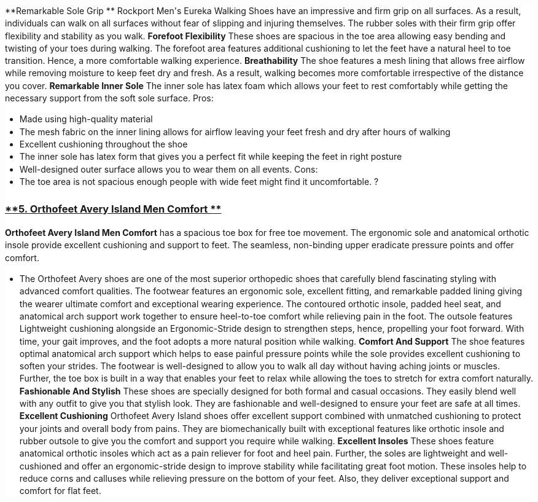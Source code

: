 **Remarkable Sole Grip **
Rockport Men's Eureka Walking Shoes have an impressive and firm grip on all surfaces.
As a result, individuals can walk on all surfaces without fear of slipping and injuring themselves. The rubber soles with their firm grip offer flexibility and stability as you walk.
**Forefoot Flexibility**
These shoes are spacious in the toe area allowing easy bending and twisting of your toes during walking.
The forefoot area features additional cushioning to let the feet have a natural heel to toe transition. Hence, a more comfortable walking experience.
**Breathability**
The shoe features a mesh lining that allows free airflow while removing moisture to keep feet dry and fresh. As a result, walking becomes more comfortable irrespective of the distance you cover.
**Remarkable Inner Sole**
The inner sole has latex foam which allows your feet to rest comfortably while getting the necessary support from the soft sole surface.
Pros:
- Made using high-quality material
- The mesh fabric on the inner lining allows for airflow leaving your feet fresh and dry after hours of walking
- Excellent cushioning throughout the shoe
- The inner sole has latex form that gives you a perfect fit while keeping the feet in right posture
- Well-designed outer surface allows you to wear them on all events.
Cons:
- The toe area is not spacious enough people with wide feet might find it uncomfortable.
?
### [**5. Orthofeet Avery Island Men Comfort **](https://www.amazon.com/dp/B003OGLG1E/?tag=p-policy-20)
**Orthofeet Avery Island Men Comfort**
has a spacious toe box for free toe movement.
The ergonomic sole and anatomical orthotic insole provide excellent cushioning and support to feet. The seamless, non-binding upper eradicate pressure points and offer comfort.
- The Orthofeet Avery shoes are one of the most superior orthopedic shoes that carefully blend fascinating styling with advanced comfort qualities.
The footwear features an ergonomic sole, excellent fitting, and remarkable padded lining giving the wearer ultimate comfort and exceptional wearing experience.
The contoured orthotic insole, padded heel seat, and anatomical arch support work together to ensure heel-to-toe comfort while relieving pain in the foot.
The outsole features Lightweight cushioning alongside an Ergonomic-Stride design to strengthen steps, hence, propelling your foot forward. With time, your gait improves, and the foot adopts a more natural position while walking.
**Comfort And Support**
The shoe features optimal anatomical arch support which helps to ease painful pressure points while the sole provides excellent cushioning to soften your strides.
The footwear is well-designed to allow you to walk all day without having aching joints or muscles.
Further, the toe box is built in a way that enables your feet to relax while allowing the toes to stretch for extra comfort naturally.
**Fashionable And Stylish**
These shoes are specially designed for both formal and casual occasions. They easily blend well with any outfit to give you that stylish look. They are fashionable and well-designed to ensure your feet are safe at all times.
**Excellent Cushioning**
Orthofeet Avery Island shoes offer excellent support combined with unmatched cushioning to protect your joints and overall body from pains.
They are biomechanically built with exceptional features like orthotic insole and rubber outsole to give you the comfort and support you require while walking.
**Excellent Insoles**
These shoes feature anatomical orthotic insoles which act as a pain reliever for foot and heel pain.
Further, the soles are lightweight and well-cushioned and offer an ergonomic-stride design to improve stability while facilitating great foot motion.
These insoles help to reduce corns and calluses while relieving pressure on the bottom of your feet. Also, they deliver exceptional support and comfort for flat feet.